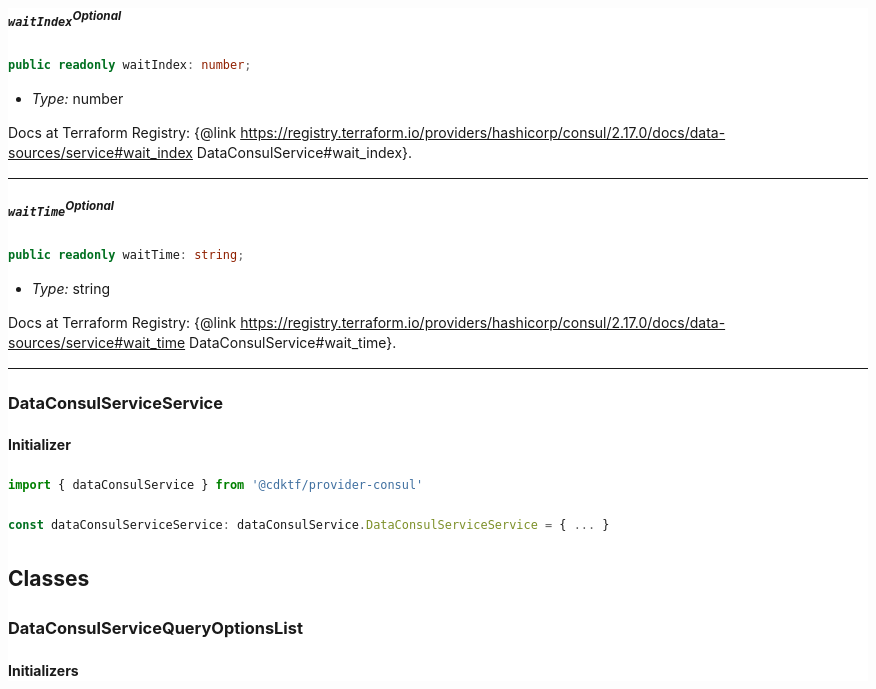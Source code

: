 
##### `waitIndex`<sup>Optional</sup> <a name="waitIndex" id="@cdktf/provider-consul.dataConsulService.DataConsulServiceQueryOptions.property.waitIndex"></a>

```typescript
public readonly waitIndex: number;
```

- *Type:* number

Docs at Terraform Registry: {@link https://registry.terraform.io/providers/hashicorp/consul/2.17.0/docs/data-sources/service#wait_index DataConsulService#wait_index}.

---

##### `waitTime`<sup>Optional</sup> <a name="waitTime" id="@cdktf/provider-consul.dataConsulService.DataConsulServiceQueryOptions.property.waitTime"></a>

```typescript
public readonly waitTime: string;
```

- *Type:* string

Docs at Terraform Registry: {@link https://registry.terraform.io/providers/hashicorp/consul/2.17.0/docs/data-sources/service#wait_time DataConsulService#wait_time}.

---

### DataConsulServiceService <a name="DataConsulServiceService" id="@cdktf/provider-consul.dataConsulService.DataConsulServiceService"></a>

#### Initializer <a name="Initializer" id="@cdktf/provider-consul.dataConsulService.DataConsulServiceService.Initializer"></a>

```typescript
import { dataConsulService } from '@cdktf/provider-consul'

const dataConsulServiceService: dataConsulService.DataConsulServiceService = { ... }
```


## Classes <a name="Classes" id="Classes"></a>

### DataConsulServiceQueryOptionsList <a name="DataConsulServiceQueryOptionsList" id="@cdktf/provider-consul.dataConsulService.DataConsulServiceQueryOptionsList"></a>

#### Initializers <a name="Initializers" id="@cdktf/provider-consul.dataConsulService.DataConsulServiceQueryOptionsList.Initializer"></a>

